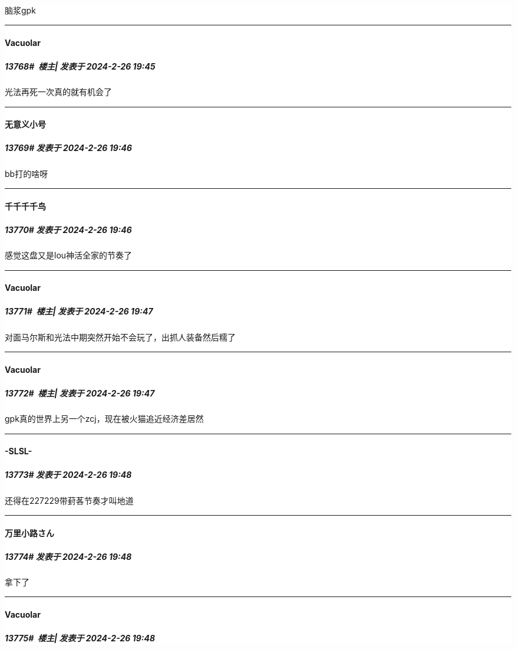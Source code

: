 脑浆gpk

*****

####  Vacuolar  
##### 13768#         楼主| 发表于 2024-2-26 19:45

光法再死一次真的就有机会了

*****

####  无意义小号  
##### 13769#       发表于 2024-2-26 19:46

bb打的啥呀

*****

####  千千千千鸟  
##### 13770#       发表于 2024-2-26 19:46

感觉这盘又是lou神活全家的节奏了

*****

####  Vacuolar  
##### 13771#         楼主| 发表于 2024-2-26 19:47

对面马尔斯和光法中期突然开始不会玩了，出抓人装备然后糯了

*****

####  Vacuolar  
##### 13772#         楼主| 发表于 2024-2-26 19:47

gpk真的世界上另一个zcj，现在被火猫追近经济差居然


*****

####  -SLSL-  
##### 13773#       发表于 2024-2-26 19:48

还得在227229带葑茖节奏才叫地道

*****

####  万里小路さん  
##### 13774#       发表于 2024-2-26 19:48

拿下了

*****

####  Vacuolar  
##### 13775#         楼主| 发表于 2024-2-26 19:48
